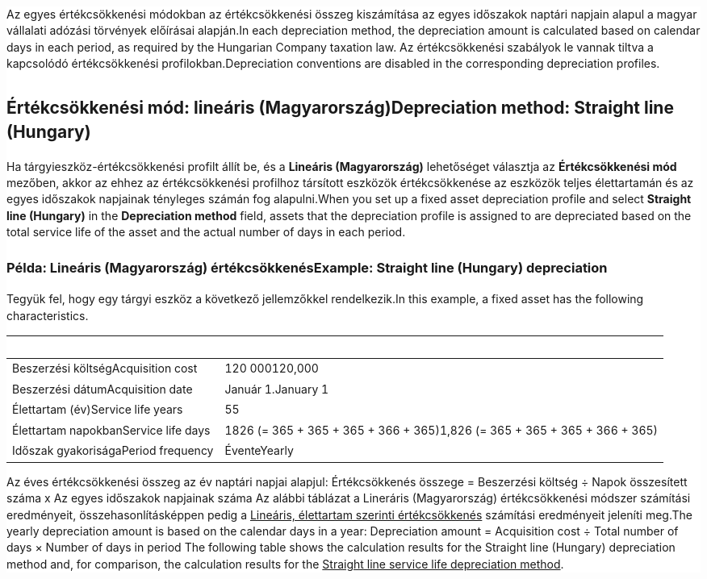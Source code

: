 <span data-ttu-id="46fb5-110">Az egyes értékcsökkenési módokban az értékcsökkenési összeg kiszámítása az egyes időszakok naptári napjain alapul a magyar vállalati adózási törvények előírásai alapján.</span><span class="sxs-lookup"><span data-stu-id="46fb5-110">In each depreciation method, the depreciation amount is calculated based on calendar days in each period, as required by the Hungarian Company taxation law.</span></span> <span data-ttu-id="46fb5-111">Az értékcsökkenési szabályok le vannak tiltva a kapcsolódó értékcsökkenési profilokban.</span><span class="sxs-lookup"><span data-stu-id="46fb5-111">Depreciation conventions are disabled in the corresponding depreciation profiles.</span></span>

## <a name="depreciation-method-straight-line-hungary"></a><span data-ttu-id="46fb5-112">Értékcsökkenési mód: lineáris (Magyarország)</span><span class="sxs-lookup"><span data-stu-id="46fb5-112">Depreciation method: Straight line (Hungary)</span></span>
<span data-ttu-id="46fb5-113">Ha tárgyieszköz-értékcsökkenési profilt állít be, és a **Lineáris (Magyarország)** lehetőséget választja az **Értékcsökkenési mód** mezőben, akkor az ehhez az értékcsökkenési profilhoz társított eszközök értékcsökkenése az eszközök teljes élettartamán és az egyes időszakok napjainak tényleges számán fog alapulni.</span><span class="sxs-lookup"><span data-stu-id="46fb5-113">When you set up a fixed asset depreciation profile and select **Straight line (Hungary)** in the **Depreciation method** field, assets that the depreciation profile is assigned to are depreciated based on the total service life of the asset and the actual number of days in each period.</span></span>

### <a name="example-straight-line-hungary-depreciation"></a><span data-ttu-id="46fb5-114">Példa: Lineáris (Magyarország) értékcsökkenés</span><span class="sxs-lookup"><span data-stu-id="46fb5-114">Example: Straight line (Hungary) depreciation</span></span>

<span data-ttu-id="46fb5-115">Tegyük fel, hogy egy tárgyi eszköz a következő jellemzőkkel rendelkezik.</span><span class="sxs-lookup"><span data-stu-id="46fb5-115">In this example, a fixed asset has the following characteristics.</span></span>

|    &nbsp;          | &nbsp;                                |
|--------------------|---------------------------------------|
| <span data-ttu-id="46fb5-116">Beszerzési költség</span><span class="sxs-lookup"><span data-stu-id="46fb5-116">Acquisition cost</span></span>   | <span data-ttu-id="46fb5-117">120 000</span><span class="sxs-lookup"><span data-stu-id="46fb5-117">120,000</span></span>                               |
| <span data-ttu-id="46fb5-118">Beszerzési dátum</span><span class="sxs-lookup"><span data-stu-id="46fb5-118">Acquisition date</span></span>   | <span data-ttu-id="46fb5-119">Január 1.</span><span class="sxs-lookup"><span data-stu-id="46fb5-119">January 1</span></span>                             |
| <span data-ttu-id="46fb5-120">Élettartam (év)</span><span class="sxs-lookup"><span data-stu-id="46fb5-120">Service life years</span></span> | <span data-ttu-id="46fb5-121">5</span><span class="sxs-lookup"><span data-stu-id="46fb5-121">5</span></span>                                     |
| <span data-ttu-id="46fb5-122">Élettartam napokban</span><span class="sxs-lookup"><span data-stu-id="46fb5-122">Service life days</span></span>  | <span data-ttu-id="46fb5-123">1826 (= 365 + 365 + 365 + 366 + 365)</span><span class="sxs-lookup"><span data-stu-id="46fb5-123">1,826 (= 365 + 365 + 365 + 366 + 365)</span></span> |
| <span data-ttu-id="46fb5-124">Időszak gyakorisága</span><span class="sxs-lookup"><span data-stu-id="46fb5-124">Period frequency</span></span>   | <span data-ttu-id="46fb5-125">Évente</span><span class="sxs-lookup"><span data-stu-id="46fb5-125">Yearly</span></span>                                |

<span data-ttu-id="46fb5-126">Az éves értékcsökkenési összeg az év naptári napjai alapjul: Értékcsökkenés összege = Beszerzési költség ÷ Napok összesített száma x Az egyes időszakok napjainak száma Az alábbi táblázat a Lineráris (Magyarország) értékcsökkenési módszer számítási eredményeit, összehasonlításképpen pedig a [Lineáris, élettartam szerinti értékcsökkenés](../fixed-assets/straight-line-service-life-depreciation.md) számítási eredményeit jeleníti meg.</span><span class="sxs-lookup"><span data-stu-id="46fb5-126">The yearly depreciation amount is based on the calendar days in a year: Depreciation amount = Acquisition cost ÷ Total number of days × Number of days in period The following table shows the calculation results for the Straight line (Hungary) depreciation method and, for comparison, the calculation results for the [Straight line service life depreciation method](../fixed-assets/straight-line-service-life-depreciation.md).</span></span>
